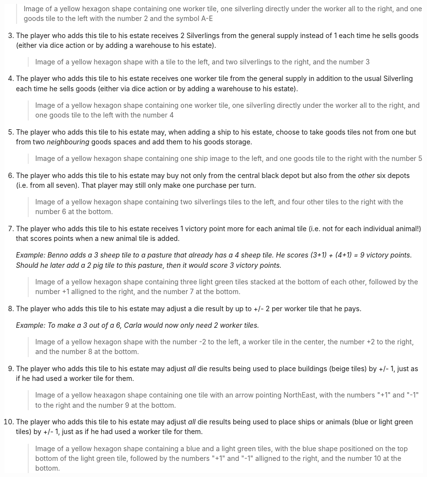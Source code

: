    > Image of a yellow hexagon shape containing one worker tile, one silverling directly under the worker all to the right, and one goods tile to the left with the number 2 and the symbol A-E

3. The player who adds this tile to his estate receives 2 Silverlings from the general supply instead of 1 each time he sells goods (either via dice action or by adding a warehouse to his estate).

   > Image of  a yellow hexagon shape with a tile to the left, and two silverlings to the right, and the number 3

4. The player who adds this tile to his estate receives one worker tile from the general supply in addition to the usual Silverling each time he sells goods (either via dice action or by adding a warehouse to his estate).

   > Image of a yellow hexagon shape containing one worker tile, one silverling directly under the worker all to the right, and one goods tile to the left with the number 4

5. The player who adds this tile to his estate may, when adding a ship to his estate, choose to take goods tiles not from one but from two _neighbouring_ goods spaces and add them to his goods storage.

   > Image of a yellow hexagon shape containing one ship image to the left, and one goods tile to the right with the number 5

6. The player who adds this tile to his estate may buy not only from the central black depot but also from the _other_ six depots (i.e. from all seven). That player may still only make one purchase per turn.

   > Image of a yellow hexagon shape containing two silverlings tiles to the left, and four other tiles to the right with the number 6 at the bottom.

7. The player who adds this tile to his estate receives 1 victory point more for each animal tile (i.e. not for each individual animal!) that scores points when a new animal tile is added.

   _Example: Benno adds a 3 sheep tile to a pasture that already has a 4 sheep tile. He scores (3+1) + (4+1) = 9 victory points. Should he later add a 2 pig tile to this pasture, then it would score 3 victory points._

   > Image of a yellow hexagon shape containing three light green tiles stacked at the bottom of each other, followed by the number +1 alligned to the right, and the number 7 at the bottom.

8. The player who adds this tile to his estate may adjust a die result by up to +/- 2 per worker tile that he pays.
  
    _Example: To make a 3 out of a 6, Carla would now only need 2 worker tiles._

   > Image of a yellow hexagon shape with the number -2 to the left, a worker tile in the center, the number +2 to the right, and the number 8 at the bottom.

9. The player who adds this tile to his estate may adjust _all_ die results being used to place buildings (beige tiles) by +/- 1, just as if he had used a worker tile for them.

    > Image of a yellow heaxagon shape containing one tile with an arrow pointing NorthEast, with the numbers "+1" and "-1" to the right and the number 9 at the bottom.

10. The player who adds this tile to his estate may adjust _all_ die results being used to place ships or animals (blue or light green tiles) by +/- 1, just as if he had used a worker tile for them.

    > Image of a yellow hexagon shape containing a blue and a light green tiles, with the blue shape positioned on the top bottom of the light green tile, followed by the numbers "+1" and "-1" alligned to the right, and the number 10 at the bottom.
